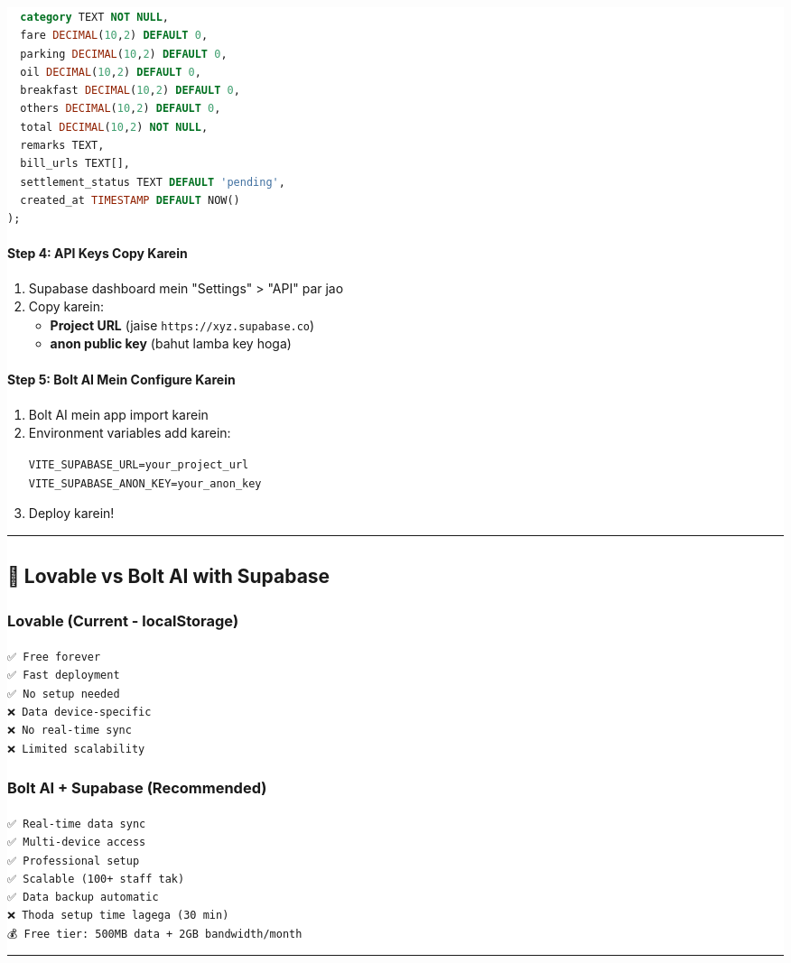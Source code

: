 ```sql
  category TEXT NOT NULL,
  fare DECIMAL(10,2) DEFAULT 0,
  parking DECIMAL(10,2) DEFAULT 0,
  oil DECIMAL(10,2) DEFAULT 0,
  breakfast DECIMAL(10,2) DEFAULT 0,
  others DECIMAL(10,2) DEFAULT 0,
  total DECIMAL(10,2) NOT NULL,
  remarks TEXT,
  bill_urls TEXT[],
  settlement_status TEXT DEFAULT 'pending',
  created_at TIMESTAMP DEFAULT NOW()
);
```

#### Step 4: API Keys Copy Karein
1. Supabase dashboard mein "Settings" > "API" par jao
2. Copy karein:
   - **Project URL** (jaise `https://xyz.supabase.co`)
   - **anon public key** (bahut lamba key hoga)

#### Step 5: Bolt AI Mein Configure Karein
1. Bolt AI mein app import karein
2. Environment variables add karein:
   ```
   VITE_SUPABASE_URL=your_project_url
   VITE_SUPABASE_ANON_KEY=your_anon_key
   ```
3. Deploy karein!

---

## 🎯 Lovable vs Bolt AI with Supabase

### Lovable (Current - localStorage)
```
✅ Free forever
✅ Fast deployment  
✅ No setup needed
❌ Data device-specific
❌ No real-time sync
❌ Limited scalability
```

### Bolt AI + Supabase (Recommended)
```
✅ Real-time data sync
✅ Multi-device access
✅ Professional setup
✅ Scalable (100+ staff tak)
✅ Data backup automatic
❌ Thoda setup time lagega (30 min)
💰 Free tier: 500MB data + 2GB bandwidth/month
```

---